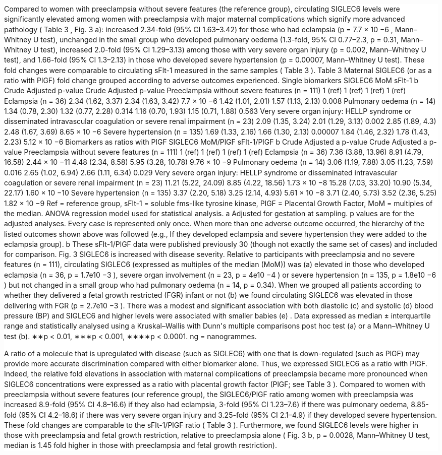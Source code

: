 Compared to women with preeclampsia without severe features (the reference group), circulating SIGLEC6 levels were significantly elevated among women with preeclampsia with major maternal complications which signify more advanced pathology ( Table 3 , Fig. 3 a): increased 2.34-fold (95% CI 1.63–3.42) for those who had eclampsia (p = 7.7 × 10 −6 , Mann–Whitney U test), unchanged in the small group who developed pulmonary oedema (1.3-fold, 95% CI 0.77–2.3, p = 0.31, Mann–Whitney U test), increased 2.0-fold (95% CI 1.29–3.13) among those with very severe organ injury (p = 0.002, Mann–Whitney U test), and 1.66-fold (95% CI 1.3–2.13) in those who developed severe hypertension (p = 0.00007, Mann–Whitney U test). These fold changes were comparable to circulating sFlt-1 measured in the same samples ( Table 3 ). Table 3 Maternal SIGLEC6 (or as a ratio with PlGF) fold change grouped according to adverse outcomes experienced. Single biomarkers SIGLEC6 MoM sFlt-1 b Crude Adjusted p-value Crude Adjusted p-value Preeclampsia without severe features (n = 111) 1 (ref) 1 (ref) 1 (ref) 1 (ref) Eclampsia (n = 36) 2.34 (1.62, 3.37) 2.34 (1.63, 3.42) 7.7 × 10 −6 1.42 (1.01, 2.01) 1.57 (1.13, 2.13) 0.008 Pulmonary oedema (n = 14) 1.34 (0.78, 2.30) 1.32 (0.77, 2.28) 0.314 1.16 (0.70, 1.93) 1.15 (0.71, 1.88) 0.563 Very severe organ injury: HELLP syndrome or disseminated intravascular coagulation or severe renal impairment (n = 23) 2.09 (1.35, 3.24) 2.01 (1.29, 3.13) 0.002 2.85 (1.89, 4.3) 2.48 (1.67, 3.69) 8.65 × 10 −6 Severe hypertension (n = 135) 1.69 (1.33, 2.16) 1.66 (1.30, 2.13) 0.00007 1.84 (1.46, 2.32) 1.78 (1.43, 2.23) 5.12 × 10 −6 Biomarkers as ratios with PlGF SIGLEC6 MoM/PlGF sFlt-1/PlGF b Crude Adjusted a p-value Crude Adjusted a p-value Preeclampsia without severe features (n = 111) 1 (ref) 1 (ref) 1 (ref) 1 (ref) Eclampsia (n = 36) 7.36 (3.88, 13.96) 8.91 (4.79, 16.58) 2.44 × 10 −11 4.48 (2.34, 8.58) 5.95 (3.28, 10.78) 9.76 × 10 −9 Pulmonary oedema (n = 14) 3.06 (1.19, 7.88) 3.05 (1.23, 7.59) 0.016 2.65 (1.02, 6.94) 2.66 (1.11, 6.34) 0.029 Very severe organ injury: HELLP syndrome or disseminated intravascular coagulation or severe renal impairment (n = 23) 11.21 (5.22, 24.09) 8.85 (4.22, 18.56) 1.73 × 10 −8 15.28 (7.03, 33.20) 10.90 (5.34, 22.17) 1.60 × 10 −10 Severe hypertension (n = 135) 3.37 (2.20, 5.18) 3.25 (2.14, 4.93) 5.61 × 10 −8 3.71 (2.40, 5.73) 3.52 (2.36, 5.25) 1.82 × 10 −9 Ref = reference group, sFlt-1 = soluble fms-like tyrosine kinase, PlGF = Placental Growth Factor, MoM = multiples of the median. ANOVA regression model used for statistical analysis. a Adjusted for gestation at sampling. p values are for the adjusted analyses. Every case is represented only once. When more than one adverse outcome occurred, the hierarchy of the listed outcomes shown above was followed (e.g., If they developed eclampsia and severe hypertension they were added to the eclampsia group). b These sFlt-1/PlGF data were published previously 30 (though not exactly the same set of cases) and included for comparison. Fig. 3 SIGLEC6 is increased with disease severity. Relative to participants with preeclampsia and no severe features (n = 111), circulating SIGLEC6 (expressed as multiples of the median (MoM)) was (a) elevated in those who developed eclampsia (n = 36, p = 1.7e10 −3 ), severe organ involvement (n = 23, p = 4e10 −4 ) or severe hypertension (n = 135, p = 1.8e10 −6 ) but not changed in a small group who had pulmonary oedema (n = 14, p = 0.34). When we grouped all patients according to whether they delivered a fetal growth restricted (FGR) infant or not (b) we found circulating SIGLEC6 was elevated in those delivering with FGR (p = 2.7e10 −3 ). There was a modest and significant association with both diastolic (c) and systolic (d) blood pressure (BP) and SIGLEC6 and higher levels were associated with smaller babies (e) . Data expressed as median ± interquartile range and statistically analysed using a Kruskal–Wallis with Dunn's multiple comparisons post hoc test (a) or a Mann–Whitney U test (b). ∗∗p < 0.01, ∗∗∗p < 0.001, ∗∗∗∗p < 0.0001. ng = nanogrammes.

A ratio of a molecule that is upregulated with disease (such as SIGLEC6) with one that is down-regulated (such as PlGF) may provide more accurate discrimination compared with either biomarker alone. Thus, we expressed SIGLEC6 as a ratio with PlGF. Indeed, the relative fold elevations in association with maternal complications of preeclampsia became more pronounced when SIGLEC6 concentrations were expressed as a ratio with placental growth factor (PlGF; see Table 3 ). Compared to women with preeclampsia without severe features (our reference group), the SIGLEC6/PlGF ratio among women with preeclampsia was increased 8.9-fold (95% CI 4.8–16.6) if they also had eclampsia, 3-fold (95% CI 1.23–7.6) if there was pulmonary oedema, 8.85-fold (95% CI 4.2–18.6) if there was very severe organ injury and 3.25-fold (95% CI 2.1–4.9) if they developed severe hypertension. These fold changes are comparable to the sFlt-1/PlGF ratio ( Table 3 ). Furthermore, we found SIGLEC6 levels were higher in those with preeclampsia and fetal growth restriction, relative to preeclampsia alone ( Fig. 3 b, p = 0.0028, Mann–Whitney U test, median is 1.45 fold higher in those with preeclampsia and fetal growth restriction).

